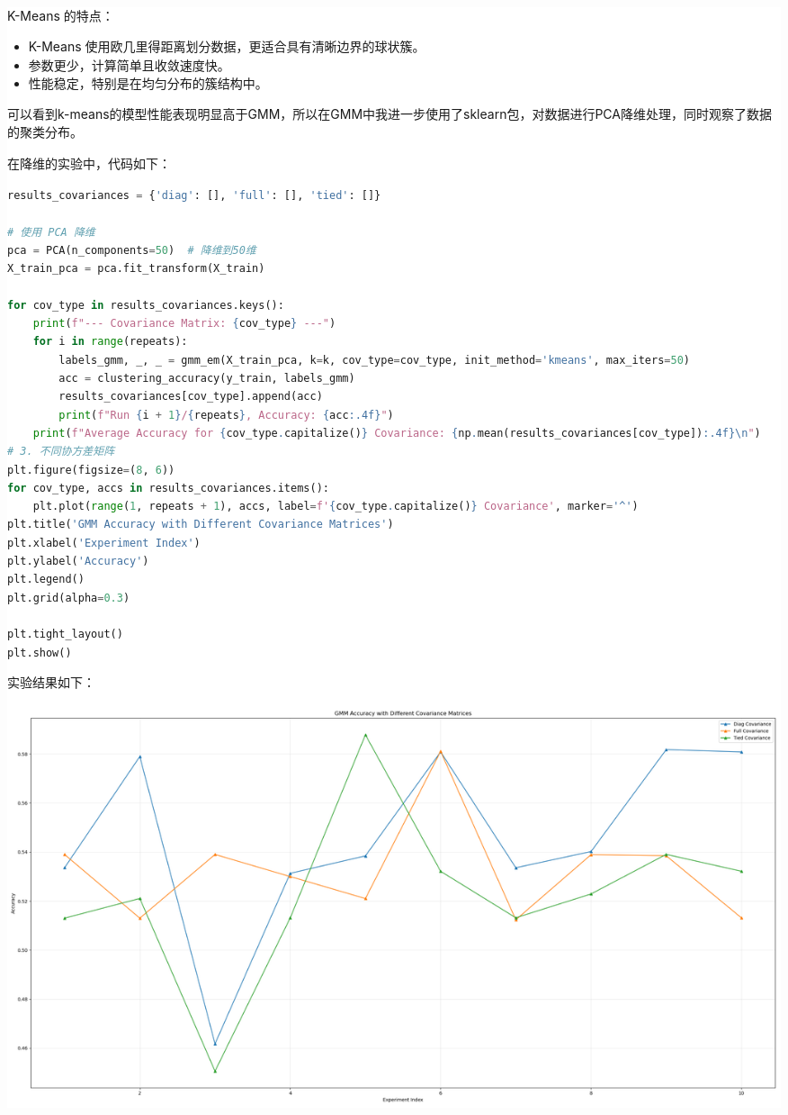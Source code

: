 K-Means 的特点：

* K-Means 使用欧几里得距离划分数据，更适合具有清晰边界的球状簇。
* 参数更少，计算简单且收敛速度快。
* 性能稳定，特别是在均匀分布的簇结构中。

可以看到k-means的模型性能表现明显高于GMM，所以在GMM中我进一步使用了sklearn包，对数据进行PCA降维处理，同时观察了数据的聚类分布。

在降维的实验中，代码如下：

```python
results_covariances = {'diag': [], 'full': [], 'tied': []}

# 使用 PCA 降维
pca = PCA(n_components=50)  # 降维到50维
X_train_pca = pca.fit_transform(X_train)

for cov_type in results_covariances.keys():
    print(f"--- Covariance Matrix: {cov_type} ---")
    for i in range(repeats):
        labels_gmm, _, _ = gmm_em(X_train_pca, k=k, cov_type=cov_type, init_method='kmeans', max_iters=50)
        acc = clustering_accuracy(y_train, labels_gmm)
        results_covariances[cov_type].append(acc)
        print(f"Run {i + 1}/{repeats}, Accuracy: {acc:.4f}")
    print(f"Average Accuracy for {cov_type.capitalize()} Covariance: {np.mean(results_covariances[cov_type]):.4f}\n")
# 3. 不同协方差矩阵
plt.figure(figsize=(8, 6))
for cov_type, accs in results_covariances.items():
    plt.plot(range(1, repeats + 1), accs, label=f'{cov_type.capitalize()} Covariance', marker='^')
plt.title('GMM Accuracy with Different Covariance Matrices')
plt.xlabel('Experiment Index')
plt.ylabel('Accuracy')
plt.legend()
plt.grid(alpha=0.3)

plt.tight_layout()
plt.show()
```

实验结果如下：

![1733574995807](image/README/1733574995807.png)